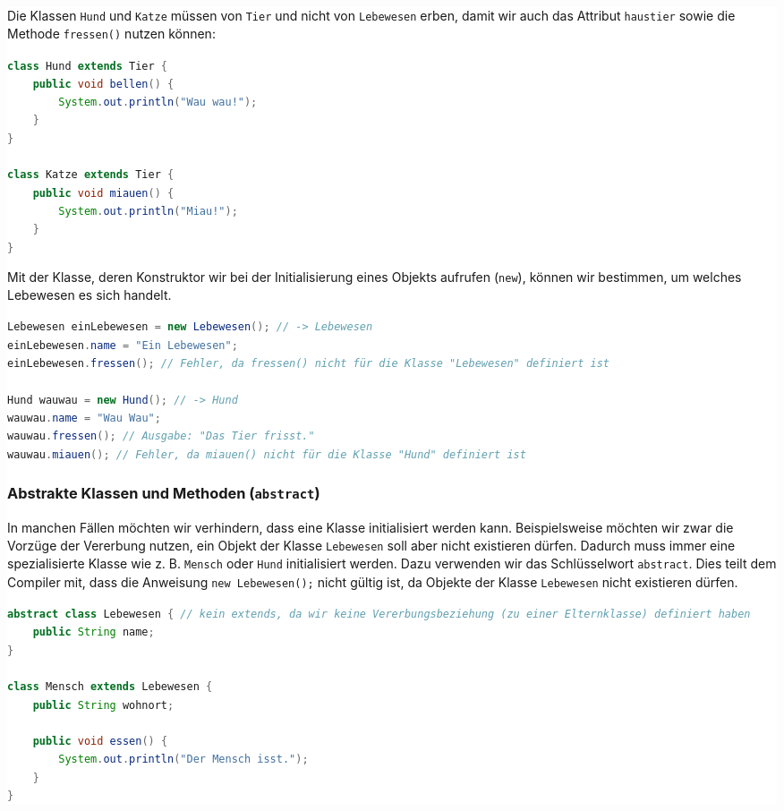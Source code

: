 Die Klassen `Hund` und `Katze` müssen von `Tier` und nicht von `Lebewesen` erben, damit wir auch das Attribut `haustier` sowie die Methode `fressen()` nutzen können:

```java
class Hund extends Tier {
    public void bellen() {
        System.out.println("Wau wau!");
    }
}

class Katze extends Tier {
    public void miauen() {
        System.out.println("Miau!");
    }
}
```

Mit der Klasse, deren Konstruktor wir bei der Initialisierung eines Objekts aufrufen (`new`), können wir bestimmen, um welches Lebewesen es sich handelt.

```java
Lebewesen einLebewesen = new Lebewesen(); // -> Lebewesen
einLebewesen.name = "Ein Lebewesen";
einLebewesen.fressen(); // Fehler, da fressen() nicht für die Klasse "Lebewesen" definiert ist

Hund wauwau = new Hund(); // -> Hund
wauwau.name = "Wau Wau";
wauwau.fressen(); // Ausgabe: "Das Tier frisst."
wauwau.miauen(); // Fehler, da miauen() nicht für die Klasse "Hund" definiert ist
``` 

### Abstrakte Klassen und Methoden (`abstract`)
In manchen Fällen möchten wir verhindern, dass eine Klasse initialisiert werden kann.
Beispielsweise möchten wir zwar die Vorzüge der Vererbung nutzen, ein Objekt der Klasse `Lebewesen` soll aber nicht existieren dürfen.
Dadurch muss immer eine spezialisierte Klasse wie z. B. `Mensch` oder `Hund` initialisiert werden.
Dazu verwenden wir das Schlüsselwort `abstract`.
Dies teilt dem Compiler mit, dass die Anweisung `new Lebewesen();` nicht gültig ist, da Objekte der Klasse `Lebewesen` nicht existieren dürfen.

```java
abstract class Lebewesen { // kein extends, da wir keine Vererbungsbeziehung (zu einer Elternklasse) definiert haben
    public String name;
}

class Mensch extends Lebewesen {
    public String wohnort;
    
    public void essen() {
        System.out.println("Der Mensch isst.");
    }
}
```
